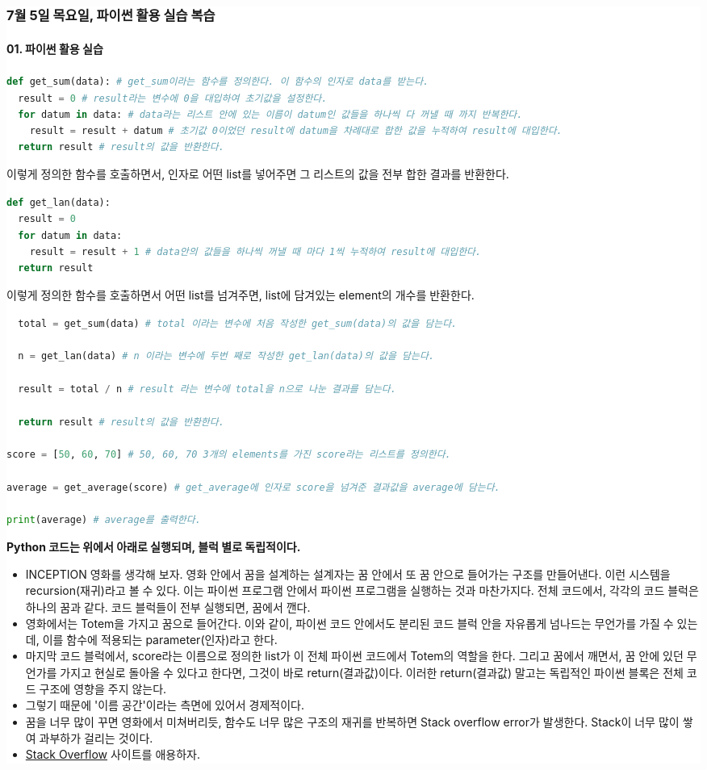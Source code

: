 ### 7월 5일 목요일, 파이썬 활용 실습 복습  

#### 01. 파이썬 활용 실습
``` python
def get_sum(data): # get_sum이라는 함수를 정의한다. 이 함수의 인자로 data를 받는다.
  result = 0 # result라는 변수에 0을 대입하여 초기값을 설정한다.
  for datum in data: # data라는 리스트 안에 있는 이름이 datum인 값들을 하나씩 다 꺼낼 때 까지 반복한다.
    result = result + datum # 초기값 0이었던 result에 datum을 차례대로 합한 값을 누적하여 result에 대입한다.
  return result # result의 값을 반환한다. 
```

이렇게 정의한 함수를 호출하면서, 인자로 어떤 list를 넣어주면 그 리스트의 값을 전부 합한 결과를 반환한다.  

```python
def get_lan(data):
  result = 0
  for datum in data:
    result = result + 1 # data안의 값들을 하나씩 꺼낼 때 마다 1씩 누적하여 result에 대입한다. 
  return result 
```

이렇게 정의한 함수를 호출하면서 어떤 list를 넘겨주면, list에 담겨있는 element의 개수를 반환한다.  

```python
  total = get_sum(data) # total 이라는 변수에 처음 작성한 get_sum(data)의 값을 담는다.

  n = get_lan(data) # n 이라는 변수에 두번 째로 작성한 get_lan(data)의 값을 담는다.

  result = total / n # result 라는 변수에 total을 n으로 나눈 결과를 담는다.

  return result # result의 값을 반환한다.

score = [50, 60, 70] # 50, 60, 70 3개의 elements를 가진 score라는 리스트를 정의한다.

average = get_average(score) # get_average에 인자로 score을 넘겨준 결과값을 average에 담는다.

print(average) # average를 출력한다.

```

**Python 코드는 위에서 아래로 실행되며, 블럭 별로 독립적이다.**

- INCEPTION 영화를 생각해 보자. 영화 안에서 꿈을 설계하는 설계자는 꿈 안에서 또 꿈 안으로 들어가는 구조를 만들어낸다. 이런 시스템을 recursion(재귀)라고 볼 수 있다.
  이는 파이썬 프로그램 안에서 파이썬 프로그램을 실행하는 것과 마찬가지다. 전체 코드에서, 각각의 코드 블럭은 하나의 꿈과 같다. 코드 블럭들이 전부 실행되면, 꿈에서 깬다.
- 영화에서는 Totem을 가지고 꿈으로 들어간다. 이와 같이, 파이썬 코드 안에서도 분리된 코드 블럭 안을 자유롭게 넘나드는 무언가를 가질 수 있는데, 이를 함수에 적용되는 parameter(인자)라고 한다.
- 마지막 코드 블럭에서, score라는 이름으로 정의한 list가 이 전체 파이썬 코드에서 Totem의 역할을 한다. 그리고 꿈에서 깨면서, 꿈 안에 있던 무언가를 가지고 현실로 돌아올 수 있다고 한다면, 그것이 바로 return(결과값)이다. 이러한 return(결과값) 말고는 독립적인 파이썬 블록은 전체 코드 구조에 영향을 주지 않는다.
- 그렇기 때문에 '이름 공간'이라는 측면에 있어서 경제적이다.
- 꿈을 너무 많이 꾸면 영화에서 미쳐버리듯, 함수도 너무 많은 구조의 재귀를 반복하면 Stack overflow error가 발생한다. Stack이 너무 많이 쌓여 과부하가 걸리는 것이다.
- [Stack Overflow](https://colab.research.google.com/drive/www.stackoverflow.com) 사이트를 애용하자.  

